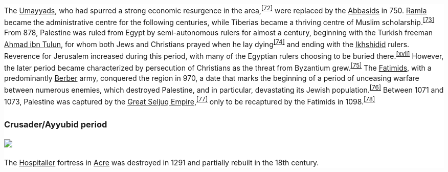 The [Umayyads](https://en.wikipedia.org/wiki/Umayyad_Caliphate "Umayyad Caliphate"), who had spurred a strong economic resurgence in the area,<sup id="cite_ref-FOOTNOTEWalmsley2000265–343,_p._290_88-0"><a href="https://en.wikipedia.org/wiki/Palestine_(region)#cite_note-FOOTNOTEWalmsley2000265%E2%80%93343,_p._290-88">[72]</a></sup> were replaced by the [Abbasids](https://en.wikipedia.org/wiki/Abbasid_Caliphate "Abbasid Caliphate") in 750. [Ramla](https://en.wikipedia.org/wiki/Ramla "Ramla") became the administrative centre for the following centuries, while Tiberias became a thriving centre of Muslim scholarship.<sup id="cite_ref-FOOTNOTEGil1997329_89-0"><a href="https://en.wikipedia.org/wiki/Palestine_(region)#cite_note-FOOTNOTEGil1997329-89">[73]</a></sup> From 878, Palestine was ruled from Egypt by semi-autonomous rulers for almost a century, beginning with the Turkish freeman [Ahmad ibn Tulun](https://en.wikipedia.org/wiki/Ahmad_ibn_Tulun "Ahmad ibn Tulun"), for whom both Jews and Christians prayed when he lay dying<sup id="cite_ref-FOOTNOTEGil1997306ff._and_p._307_n._71,_p._308_n._73_90-0"><a href="https://en.wikipedia.org/wiki/Palestine_(region)#cite_note-FOOTNOTEGil1997306ff._and_p._307_n._71,_p._308_n._73-90">[74]</a></sup> and ending with the [Ikhshidid](https://en.wikipedia.org/wiki/Ikhshidid_dynasty "Ikhshidid dynasty") rulers. Reverence for Jerusalem increased during this period, with many of the Egyptian rulers choosing to be buried there.<sup id="cite_ref-91"><a href="https://en.wikipedia.org/wiki/Palestine_(region)#cite_note-91">[xvii]</a></sup> However, the later period became characterized by persecution of Christians as the threat from Byzantium grew.<sup id="cite_ref-FOOTNOTEGil1997324_92-0"><a href="https://en.wikipedia.org/wiki/Palestine_(region)#cite_note-FOOTNOTEGil1997324-92">[75]</a></sup> The [Fatimids](https://en.wikipedia.org/wiki/Fatimid_Caliphate "Fatimid Caliphate"), with a predominantly [Berber](https://en.wikipedia.org/wiki/Berbers "Berbers") army, conquered the region in 970, a date that marks the beginning of a period of unceasing warfare between numerous enemies, which destroyed Palestine, and in particular, devastating its Jewish population.<sup id="cite_ref-FOOTNOTEGil1997336_93-0"><a href="https://en.wikipedia.org/wiki/Palestine_(region)#cite_note-FOOTNOTEGil1997336-93">[76]</a></sup> Between 1071 and 1073, Palestine was captured by the [Great Seljuq Empire](https://en.wikipedia.org/wiki/Great_Seljuq_Empire "Great Seljuq Empire"),<sup id="cite_ref-FOOTNOTEGil1997410_94-0"><a href="https://en.wikipedia.org/wiki/Palestine_(region)#cite_note-FOOTNOTEGil1997410-94">[77]</a></sup> only to be recaptured by the Fatimids in 1098.<sup id="cite_ref-FOOTNOTEGil1997209,_414_95-0"><a href="https://en.wikipedia.org/wiki/Palestine_(region)#cite_note-FOOTNOTEGil1997209,_414-95">[78]</a></sup>

### Crusader/Ayyubid period

[![](https://upload.wikimedia.org/wikipedia/commons/thumb/a/a8/Akko_Castle_30_%285147892579%29.jpg/220px-Akko_Castle_30_%285147892579%29.jpg)](https://en.wikipedia.org/wiki/File:Akko_Castle_30_(5147892579).jpg)

The [Hospitaller](https://en.wikipedia.org/wiki/Knights_Hospitaller "Knights Hospitaller") fortress in [Acre](https://en.wikipedia.org/wiki/Acre,_Israel "Acre, Israel") was destroyed in 1291 and partially rebuilt in the 18th century.
